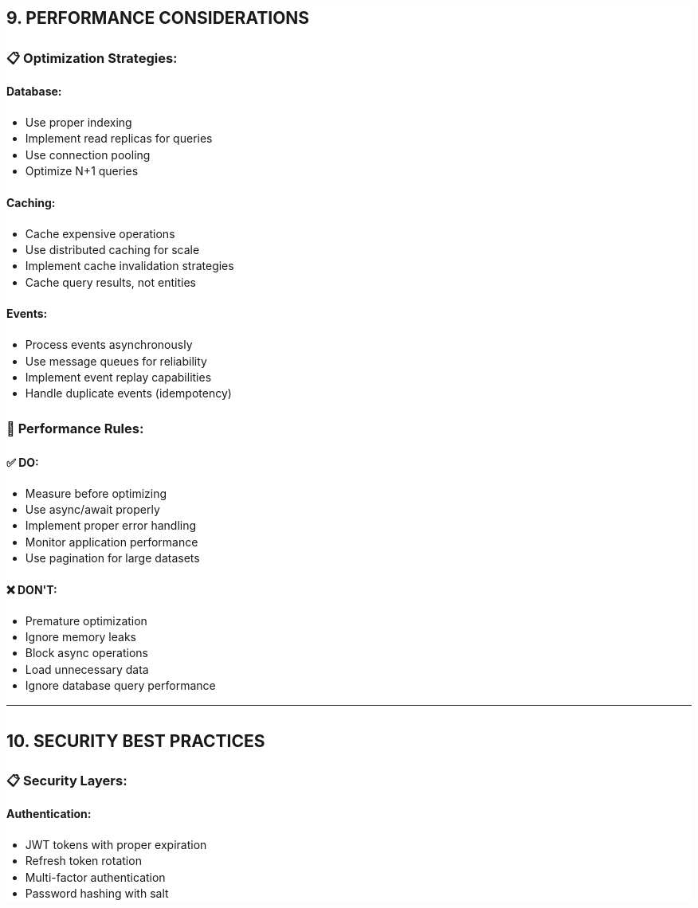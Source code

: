 
## 9. PERFORMANCE CONSIDERATIONS

### 📋 **Optimization Strategies**:

#### **Database**:
- Use proper indexing
- Implement read replicas for queries
- Use connection pooling
- Optimize N+1 queries

#### **Caching**:
- Cache expensive operations
- Use distributed caching for scale
- Implement cache invalidation strategies
- Cache query results, not entities

#### **Events**:
- Process events asynchronously
- Use message queues for reliability
- Implement event replay capabilities
- Handle duplicate events (idempotency)

### 📏 **Performance Rules**:

#### ✅ **DO**:
- Measure before optimizing
- Use async/await properly
- Implement proper error handling
- Monitor application performance
- Use pagination for large datasets

#### ❌ **DON'T**:
- Premature optimization
- Ignore memory leaks
- Block async operations
- Load unnecessary data
- Ignore database query performance

---

## 10. SECURITY BEST PRACTICES

### 📋 **Security Layers**:

#### **Authentication**:
- JWT tokens with proper expiration
- Refresh token rotation
- Multi-factor authentication
- Password hashing with salt
